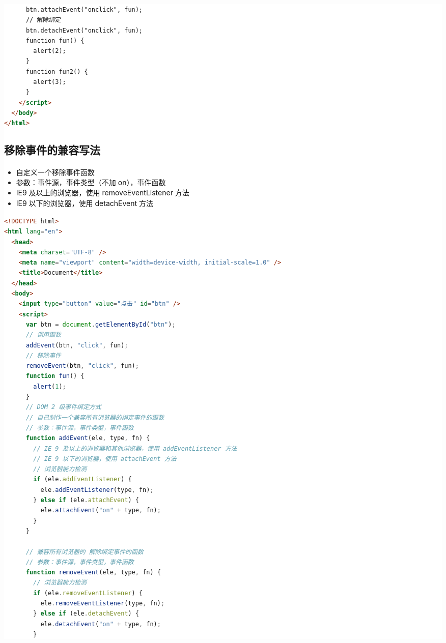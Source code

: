 ```html
      btn.attachEvent("onclick", fun);
      // 解除绑定
      btn.detachEvent("onclick", fun);
      function fun() {
        alert(2);
      }
      function fun2() {
        alert(3);
      }
    </script>
  </body>
</html>
```

## 移除事件的兼容写法

- 自定义一个移除事件函数
- 参数：事件源，事件类型（不加 on），事件函数
- IE9 及以上的浏览器，使用 removeEventListener 方法
- IE9 以下的浏览器，使用 detachEvent 方法

```html
<!DOCTYPE html>
<html lang="en">
  <head>
    <meta charset="UTF-8" />
    <meta name="viewport" content="width=device-width, initial-scale=1.0" />
    <title>Document</title>
  </head>
  <body>
    <input type="button" value="点击" id="btn" />
    <script>
      var btn = document.getElementById("btn");
      // 调用函数
      addEvent(btn, "click", fun);
      // 移除事件
      removeEvent(btn, "click", fun);
      function fun() {
        alert(1);
      }
      // DOM 2 级事件绑定方式
      // 自己制作一个兼容所有浏览器的绑定事件的函数
      // 参数：事件源，事件类型，事件函数
      function addEvent(ele, type, fn) {
        // IE 9 及以上的浏览器和其他浏览器，使用 addEventListener 方法
        // IE 9 以下的浏览器，使用 attachEvent 方法
        // 浏览器能力检测
        if (ele.addEventListener) {
          ele.addEventListener(type, fn);
        } else if (ele.attachEvent) {
          ele.attachEvent("on" + type, fn);
        }
      }

      // 兼容所有浏览器的 解除绑定事件的函数
      // 参数：事件源，事件类型，事件函数
      function removeEvent(ele, type, fn) {
        // 浏览器能力检测
        if (ele.removeEventListener) {
          ele.removeEventListener(type, fn);
        } else if (ele.detachEvent) {
          ele.detachEvent("on" + type, fn);
        }
```